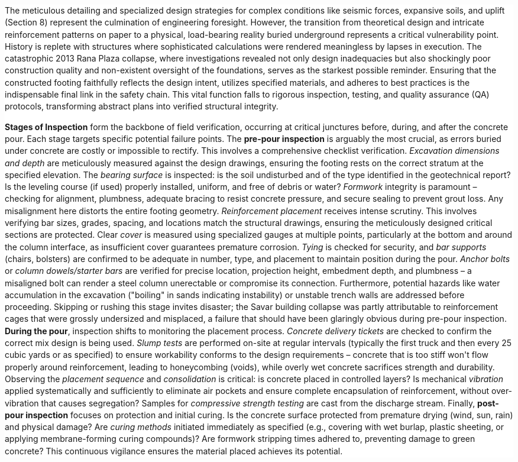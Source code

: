 The meticulous detailing and specialized design strategies for complex conditions like seismic forces, expansive soils, and uplift (Section 8) represent the culmination of engineering foresight. However, the transition from theoretical design and intricate reinforcement patterns on paper to a physical, load-bearing reality buried underground represents a critical vulnerability point. History is replete with structures where sophisticated calculations were rendered meaningless by lapses in execution. The catastrophic 2013 Rana Plaza collapse, where investigations revealed not only design inadequacies but also shockingly poor construction quality and non-existent oversight of the foundations, serves as the starkest possible reminder. Ensuring that the constructed footing faithfully reflects the design intent, utilizes specified materials, and adheres to best practices is the indispensable final link in the safety chain. This vital function falls to rigorous inspection, testing, and quality assurance (QA) protocols, transforming abstract plans into verified structural integrity.

**Stages of Inspection** form the backbone of field verification, occurring at critical junctures before, during, and after the concrete pour. Each stage targets specific potential failure points. The **pre-pour inspection** is arguably the most crucial, as errors buried under concrete are costly or impossible to rectify. This involves a comprehensive checklist verification. *Excavation dimensions and depth* are meticulously measured against the design drawings, ensuring the footing rests on the correct stratum at the specified elevation. The *bearing surface* is inspected: is the soil undisturbed and of the type identified in the geotechnical report? Is the leveling course (if used) properly installed, uniform, and free of debris or water? *Formwork* integrity is paramount – checking for alignment, plumbness, adequate bracing to resist concrete pressure, and secure sealing to prevent grout loss. Any misalignment here distorts the entire footing geometry. *Reinforcement placement* receives intense scrutiny. This involves verifying bar sizes, grades, spacing, and locations match the structural drawings, ensuring the meticulously designed critical sections are protected. Clear *cover* is measured using specialized gauges at multiple points, particularly at the bottom and around the column interface, as insufficient cover guarantees premature corrosion. *Tying* is checked for security, and *bar supports* (chairs, bolsters) are confirmed to be adequate in number, type, and placement to maintain position during the pour. *Anchor bolts* or *column dowels/starter bars* are verified for precise location, projection height, embedment depth, and plumbness – a misaligned bolt can render a steel column unerectable or compromise its connection. Furthermore, potential hazards like water accumulation in the excavation ("boiling" in sands indicating instability) or unstable trench walls are addressed before proceeding. Skipping or rushing this stage invites disaster; the Savar building collapse was partly attributable to reinforcement cages that were grossly undersized and misplaced, a failure that should have been glaringly obvious during pre-pour inspection. **During the pour**, inspection shifts to monitoring the placement process. *Concrete delivery tickets* are checked to confirm the correct mix design is being used. *Slump tests* are performed on-site at regular intervals (typically the first truck and then every 25 cubic yards or as specified) to ensure workability conforms to the design requirements – concrete that is too stiff won't flow properly around reinforcement, leading to honeycombing (voids), while overly wet concrete sacrifices strength and durability. Observing the *placement sequence* and *consolidation* is critical: is concrete placed in controlled layers? Is mechanical *vibration* applied systematically and sufficiently to eliminate air pockets and ensure complete encapsulation of reinforcement, without over-vibration that causes segregation? Samples for *compressive strength testing* are cast from the discharge stream. Finally, **post-pour inspection** focuses on protection and initial curing. Is the concrete surface protected from premature drying (wind, sun, rain) and physical damage? Are *curing methods* initiated immediately as specified (e.g., covering with wet burlap, plastic sheeting, or applying membrane-forming curing compounds)? Are formwork stripping times adhered to, preventing damage to green concrete? This continuous vigilance ensures the material placed achieves its potential.
